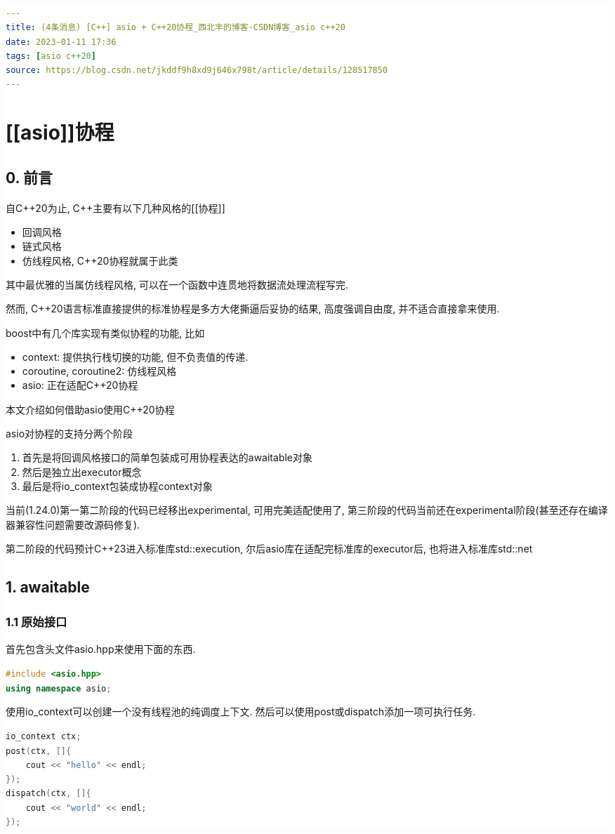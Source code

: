 ```yaml
---
title: (4条消息) [C++] asio + C++20协程_西北丰的博客-CSDN博客_asio c++20  
date: 2023-01-11 17:36  
tags: [asio c++20]  
source: https://blog.csdn.net/jkddf9h8xd9j646x798t/article/details/128517850
---
```

# [[asio]]协程
## 0. 前言

自C++20为止, C++主要有以下几种风格的[[协程]]

-   回调风格
-   链式风格
-   仿线程风格, C++20协程就属于此类

其中最优雅的当属仿线程风格, 可以在一个函数中连贯地将数据流处理流程写完.

然而, C++20语言标准直接提供的标准协程是多方大佬撕逼后妥协的结果, 高度强调自由度, 并不适合直接拿来使用.

boost中有几个库实现有类似协程的功能, 比如

-   context: 提供执行栈切换的功能, 但不负责值的传递.
-   coroutine, coroutine2: 仿线程风格
-   asio: 正在适配C++20协程

本文介绍如何借助asio使用C++20协程

asio对协程的支持分两个阶段

1.  首先是将回调风格接口的简单包装成可用协程表达的awaitable对象
2.  然后是独立出executor概念
3.  最后是将io_context包装成协程context对象

当前(1.24.0)第一第二阶段的代码已经移出experimental, 可用完美适配使用了, 第三阶段的代码当前还在experimental阶段(甚至还存在编译器兼容性问题需要改源码修复).

第二阶段的代码预计C++23进入标准库std::execution, 尔后asio库在适配完标准库的executor后, 也将进入标准库std::net

## 1. awaitable

### 1.1 原始接口

首先包含头文件asio.hpp来使用下面的东西.

```cpp
#include <asio.hpp>
using namespace asio;
```

使用io_context可以创建一个没有线程池的纯调度上下文. 然后可以使用post或dispatch添加一项可执行任务.

```cpp
io_context ctx;
post(ctx, []{
    cout << "hello" << endl;
});
dispatch(ctx, []{
    cout << "world" << endl;
});
```

